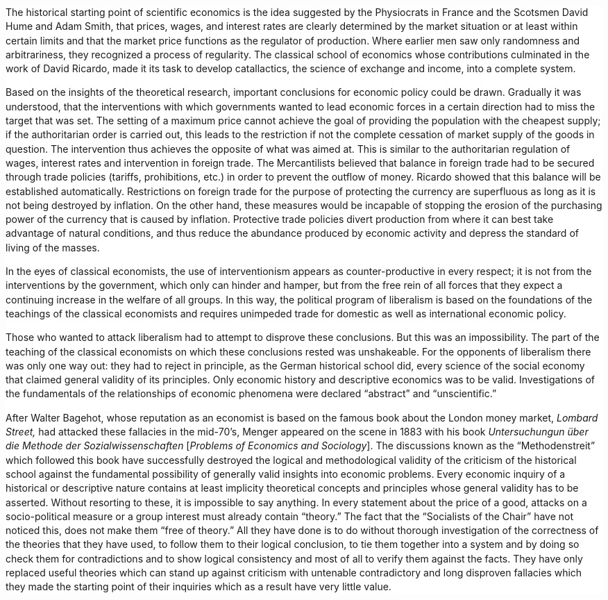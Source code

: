 The historical starting point of scientific economics is the idea suggested by the Physiocrats in France and the Scotsmen David Hume and Adam Smith, that prices, wages, and interest rates are clearly determined by the market situation or at least within certain limits and that the market price functions as the regulator of production. Where earlier men saw only randomness and arbitrariness, they recognized a process of regularity. The classical school of economics whose contributions culminated in the work of David Ricardo, made it its task to develop catallactics, the science of exchange and income, into a complete system.

Based on the insights of the theoretical research, important conclusions for economic policy could be drawn. Gradually it was understood, that the interventions with which governments wanted to lead economic forces in a certain direction had to miss the target that was set. The setting of a maximum price cannot achieve the goal of providing the population with the cheapest supply; if the authoritarian order is carried out, this leads to the restriction if not the complete cessation of market supply of the goods in question. The intervention thus achieves the opposite of what was aimed at. This is similar to the authoritarian regulation of wages, interest rates and intervention in foreign trade. The Mercantilists believed that balance in foreign trade had to be secured through trade policies (tariffs, prohibitions, etc.) in order to prevent the outflow of money. Ricardo showed that this balance will be established automatically. Restrictions on foreign trade for the purpose of protecting the currency are superfluous as long as it is not being destroyed by inflation. On the other hand, these measures would be incapable of stopping the erosion of the purchasing power of the currency that is caused by inflation. Protective trade policies divert production from where it can best take advantage of natural conditions, and thus reduce the abundance produced by economic activity and depress the standard of living of the masses.

In the eyes of classical economists, the use of interventionism appears as counter-productive in every respect; it is not from the interventions by the government, which only can hinder and hamper, but from the free rein of all forces that they expect a continuing increase in the welfare of all groups. In this way, the political program of liberalism is based on the foundations of the teachings of the classical economists and requires unimpeded trade for domestic as well as international economic policy.

Those who wanted to attack liberalism had to attempt to disprove these conclusions. But this was an impossibility. The part of the teaching of the classical economists on which these conclusions rested was unshakeable. For the opponents of liberalism there was only one way out: they had to reject in principle, as the German historical school did, every science of the social economy that claimed general validity of its principles. Only economic history and descriptive economics was to be valid. Investigations of the fundamentals of the relationships of economic phenomena were declared “abstract” and “unscientific.”

After Walter Bagehot, whose reputation as an economist is based on the famous book about the London money market, _Lombard Street,_ had attacked these fallacies in the mid-70’s, Menger appeared on the scene in 1883 with his book _Untersuchungun über die Methode der Sozialwissenschaften_ [_Problems of Economics and Sociology_]. The discussions known as the “Methodenstreit” which followed this book have successfully destroyed the logical and methodological validity of the criticism of the historical school against the fundamental possibility of generally valid insights into economic problems. Every economic inquiry of a historical or descriptive nature contains at least implicity theoretical concepts and principles whose general validity has to be asserted. Without resorting to these, it is impossible to say anything. In every statement about the price of a good, attacks on a socio-political measure or a group interest must already contain “theory.” The fact that the “Socialists of the Chair” have not noticed this, does not make them “free of theory.” All they have done is to do without thorough investigation of the correctness of the theories that they have used, to follow them to their logical conclusion, to tie them together into a system and by doing so check them for contradictions and to show logical consistency and most of all to verify them against the facts. They have only replaced useful theories which can stand up against criticism with untenable contradictory and long disproven fallacies which they made the starting point of their inquiries which as a result have very little value.


[^1]: [”To be a good patriot is to hope that one’s town enriches itself through commerce and is powerful in arms. It is clear that a country cannot gain unless another loses and it cannot prevail without making others miserable.”—ed.]
[^2]: Extinction du Pauperisme, ed. Paris, 1848, p. 6. [”The quantity of goods which a country exports is always directly related to the number of bullets which it can send against its enemies with honor and dignity demanded”—ed.]
[^3]: Marx, Der Buergerkrieg in Frankreich, ed. by Pfemfert, Berlin, 1919, p. 54.
[^4]: Keynes, The General Theory a/Employment, Interest and Money, London, 1939, p. 264. For a critical examination of this idea see Albert Hahn, Deficit Spending and Private Enterprise. Postwar Readjustments Bulletin, No. 8, U.S. Chamber of Commerce, pp. 28-29.
[^5]: [See, Ludwig von Mises’, Socialism, an Economic and Sociological Analysis (London: Jonathan Cape, revised ed., 1951) pp. 328-351, and Theory and History, an Interpretation of Social and Economic Evolution (Yale University Press, 1957) pp. 112-146, for a further development of the ideas presented in “The Clash of Group Interests”—ed.]
[^6]: [The translator wishes to gratefully acknowledge the comments and suggestions of Professor John T. Sanders, Rochester Institute of Technology, and Professor David R. Henderson, University of Rochester, in the preparation of the translation.]
[^7]: Cf. Webb, Fabian Essays in Socialism.... Ed. by G. Bernard Shaw. (American ed., edited by H.G. Wilshire. New York: The Humboldt Publishing Co., 1891) p. 4.
[^8]: Cf. Keynes, “The End of Laisser-faire,” 1926, see, Essays in Persuasion (New York: W.W. Norton & Co., Inc., 1932) pp. 314-315.
[^9]: Cf. Passow, Der Strukturwandel der Aktiengesellcschaft im Lichte der Wirtschaftsenquente, (Jena 1939), S.4.
[^10]: (See also, Ludwig von Mises’, The Historical Setting of the Austrian School of Economics. (New Rochelle: Arlington House, 1969)—ed.]